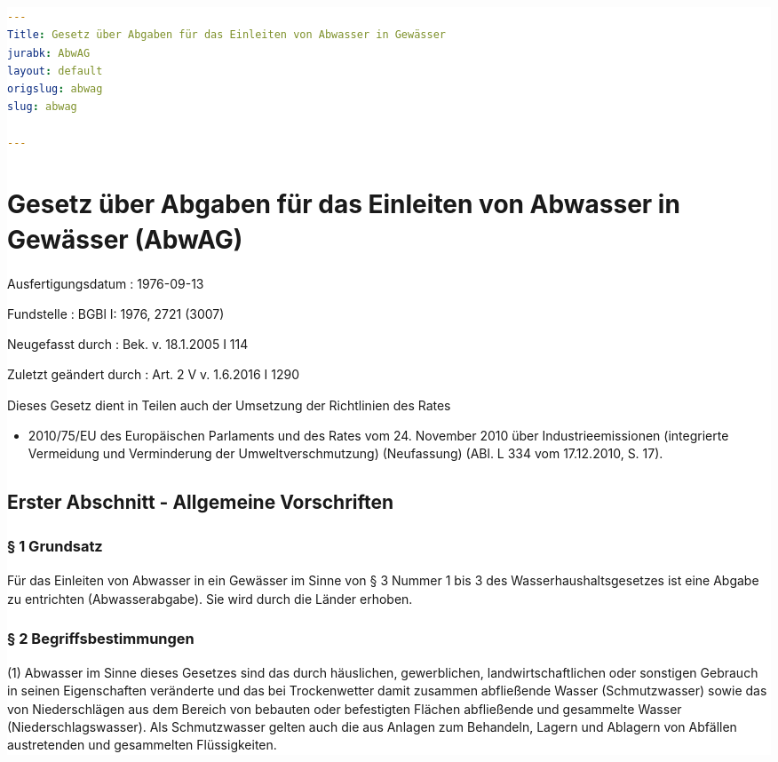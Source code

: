 ```yaml
---
Title: Gesetz über Abgaben für das Einleiten von Abwasser in Gewässer
jurabk: AbwAG
layout: default
origslug: abwag
slug: abwag

---
```


# Gesetz über Abgaben für das Einleiten von Abwasser in Gewässer (AbwAG)

Ausfertigungsdatum
:   1976-09-13

Fundstelle
:   BGBl I: 1976, 2721 (3007)

Neugefasst durch
:   Bek. v. 18.1.2005 I 114

Zuletzt geändert durch
:   Art. 2 V v. 1.6.2016 I 1290

Dieses Gesetz dient in Teilen auch der Umsetzung der Richtlinien des
Rates

-   2010/75/EU des Europäischen Parlaments und des Rates vom 24. November
    2010 über Industrieemissionen (integrierte Vermeidung und Verminderung
    der Umweltverschmutzung) (Neufassung) (ABl. L 334 vom 17.12.2010, S.
    17).





## Erster Abschnitt - Allgemeine Vorschriften



### § 1 Grundsatz

Für das Einleiten von Abwasser in ein Gewässer im Sinne von § 3 Nummer
1 bis 3 des Wasserhaushaltsgesetzes ist eine Abgabe zu entrichten
(Abwasserabgabe). Sie wird durch die Länder erhoben.


### § 2 Begriffsbestimmungen

(1) Abwasser im Sinne dieses Gesetzes sind das durch häuslichen,
gewerblichen, landwirtschaftlichen oder sonstigen Gebrauch in seinen
Eigenschaften veränderte und das bei Trockenwetter damit zusammen
abfließende Wasser (Schmutzwasser) sowie das von Niederschlägen aus
dem Bereich von bebauten oder befestigten Flächen abfließende und
gesammelte Wasser (Niederschlagswasser). Als Schmutzwasser gelten auch
die aus Anlagen zum Behandeln, Lagern und Ablagern von Abfällen
austretenden und gesammelten Flüssigkeiten.
